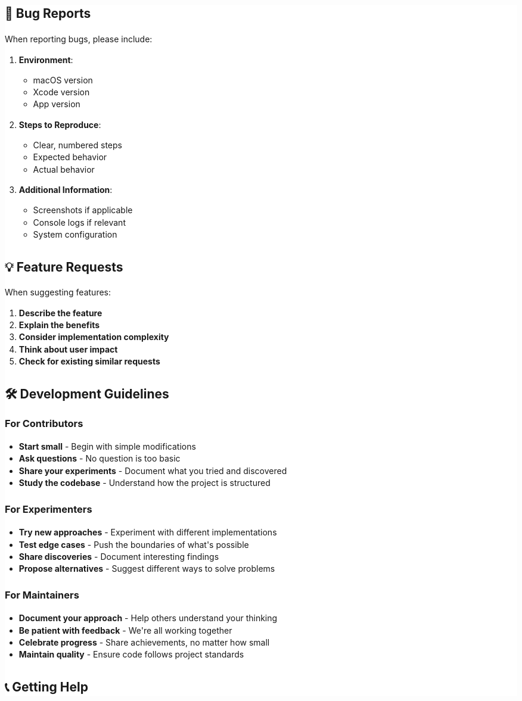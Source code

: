 ## 🐛 Bug Reports

When reporting bugs, please include:

1. **Environment**:
   - macOS version
   - Xcode version
   - App version

2. **Steps to Reproduce**:
   - Clear, numbered steps
   - Expected behavior
   - Actual behavior

3. **Additional Information**:
   - Screenshots if applicable
   - Console logs if relevant
   - System configuration

## 💡 Feature Requests

When suggesting features:

1. **Describe the feature**
2. **Explain the benefits**
3. **Consider implementation complexity**
4. **Think about user impact**
5. **Check for existing similar requests**

## 🛠️ Development Guidelines

### **For Contributors**
- **Start small** - Begin with simple modifications
- **Ask questions** - No question is too basic
- **Share your experiments** - Document what you tried and discovered
- **Study the codebase** - Understand how the project is structured

### **For Experimenters**
- **Try new approaches** - Experiment with different implementations
- **Test edge cases** - Push the boundaries of what's possible
- **Share discoveries** - Document interesting findings
- **Propose alternatives** - Suggest different ways to solve problems

### **For Maintainers**
- **Document your approach** - Help others understand your thinking
- **Be patient with feedback** - We're all working together
- **Celebrate progress** - Share achievements, no matter how small
- **Maintain quality** - Ensure code follows project standards

## 📞 Getting Help
